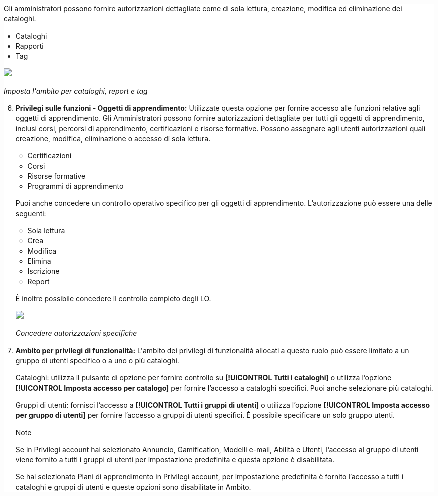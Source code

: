    Gli amministratori possono fornire autorizzazioni dettagliate come di sola lettura, creazione, modifica ed eliminazione dei cataloghi.

   * Cataloghi
   * Rapporti
   * Tag

   ![](assets/core-features.png)

   *Imposta l&#39;ambito per cataloghi, report e tag*

6. **Privilegi sulle funzioni - Oggetti di apprendimento:** Utilizzate questa opzione per fornire accesso alle funzioni relative agli oggetti di apprendimento. Gli Amministratori possono fornire autorizzazioni dettagliate per tutti gli oggetti di apprendimento, inclusi corsi, percorsi di apprendimento, certificazioni e risorse formative. Possono assegnare agli utenti autorizzazioni quali creazione, modifica, eliminazione o accesso di sola lettura.

   * Certificazioni
   * Corsi
   * Risorse formative
   * Programmi di apprendimento

   Puoi anche concedere un controllo operativo specifico per gli oggetti di apprendimento. L’autorizzazione può essere una delle seguenti:

   * Sola lettura
   * Crea
   * Modifica
   * Elimina
   * Iscrizione
   * Report

   È inoltre possibile concedere il controllo completo degli LO.

   ![](assets/learningobjects.png)

   *Concedere autorizzazioni specifiche*

7. **Ambito per privilegi di funzionalità:** L&#39;ambito dei privilegi di funzionalità allocati a questo ruolo può essere limitato a un gruppo di utenti specifico o a uno o più cataloghi.

   Cataloghi: utilizza il pulsante di opzione per fornire controllo su **[!UICONTROL Tutti i cataloghi]** o utilizza l’opzione **[!UICONTROL Imposta accesso per catalogo]** per fornire l’accesso a cataloghi specifici. Puoi anche selezionare più cataloghi.

   Gruppi di utenti: fornisci l’accesso a **[!UICONTROL Tutti i gruppi di utenti]** o utilizza l’opzione **[!UICONTROL Imposta accesso per gruppo di utenti]** per fornire l’accesso a gruppi di utenti specifici. È possibile specificare un solo gruppo utenti.

   >[!NOTE]
   >
   >Se in Privilegi account hai selezionato Annuncio, Gamification, Modelli e-mail, Abilità e Utenti, l’accesso al gruppo di utenti viene fornito a tutti i gruppi di utenti per impostazione predefinita e questa opzione è disabilitata.

   Se hai selezionato Piani di apprendimento in Privilegi account, per impostazione predefinita è fornito l’accesso a tutti i cataloghi e gruppi di utenti e queste opzioni sono disabilitate in Ambito.
